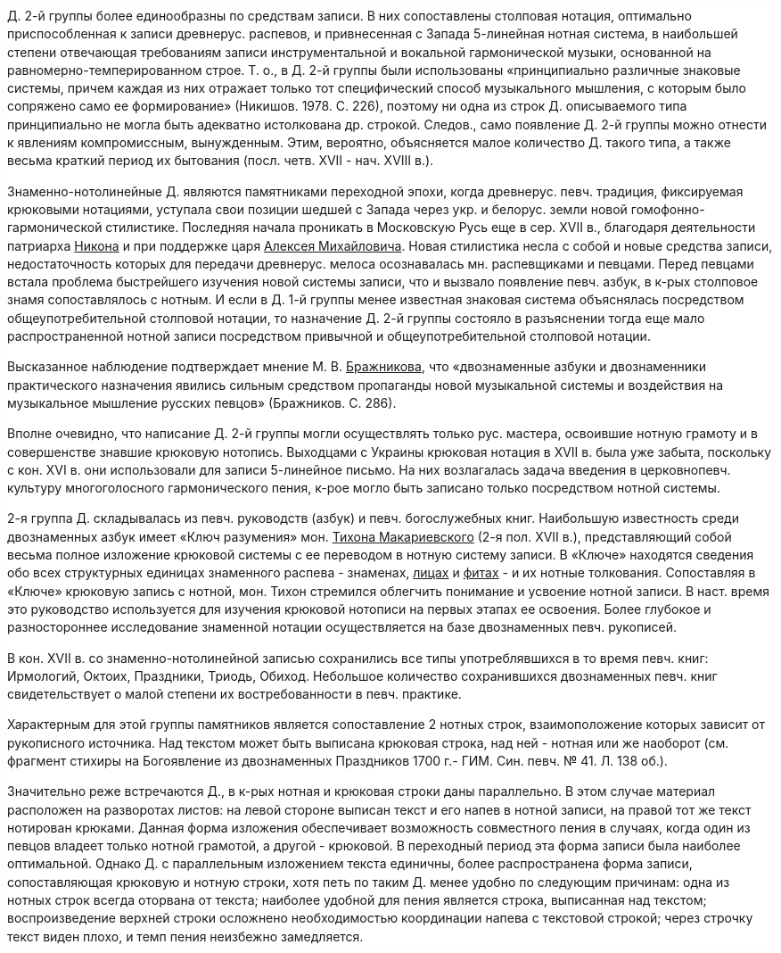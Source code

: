 Д. 2-й группы более единообразны по средствам записи. В них сопоставлены столповая нотация, оптимально приспособленная к записи древнерус. распевов, и привнесенная с Запада 5-линейная нотная система, в наибольшей степени отвечающая требованиям записи инструментальной и вокальной гармонической музыки, основанной на равномерно-темперированном строе. Т. о., в Д. 2-й группы были использованы «принципиально различные знаковые системы, причем каждая из них отражает только тот специфический способ музыкального мышления, с которым было сопряжено само ее формирование» (Никишов. 1978. С. 226), поэтому ни одна из строк Д. описываемого типа принципиально не могла быть адекватно истолкована др. строкой. Следов., само появление Д. 2-й группы можно отнести к явлениям компромиссным, вынужденным. Этим, вероятно, объясняется малое количество Д. такого типа, а также весьма краткий период их бытования (посл. четв. XVII - нач. XVIII в.).

Знаменно-нотолинейные Д. являются памятниками переходной эпохи, когда древнерус. певч. традиция, фиксируемая крюковыми нотациями, уступала свои позиции шедшей с Запада через укр. и белорус. земли новой гомофонно-гармонической стилистике. Последняя начала проникать в Московскую Русь еще в сер. XVII в., благодаря деятельности патриарха [Никона](https://pravenc.ru/text/Никон.html) и при поддержке царя [Алексея Михайловича](<https://pravenc.ru/text/Алексея Михайловича.html>). Новая стилистика несла с собой и новые средства записи, недостаточность которых для передачи древнерус. мелоса осознавалась мн. распевщиками и певцами. Перед певцами встала проблема быстрейшего изучения новой системы записи, что и вызвало появление певч. азбук, в к-рых столповое знамя сопоставлялось с нотным. И если в Д. 1-й группы менее известная знаковая система объяснялась посредством общеупотребительной столповой нотации, то назначение Д. 2-й группы состояло в разъяснении тогда еще мало распространенной нотной записи посредством привычной и общеупотребительной столповой нотации.

Высказанное наблюдение подтверждает мнение М. В. [Бражникова](https://pravenc.ru/text/БРАЖНИКОВ.html), что «двознаменные азбуки и двознаменники практического назначения явились сильным средством пропаганды новой музыкальной системы и воздействия на музыкальное мышление русских певцов» (Бражников. С. 286).

Вполне очевидно, что написание Д. 2-й группы могли осуществлять только рус. мастера, освоившие нотную грамоту и в совершенстве знавшие крюковую нотопись. Выходцами с Украины крюковая нотация в XVII в. была уже забыта, поскольку с кон. XVI в. они использовали для записи 5-линейное письмо. На них возлагалась задача введения в церковнопевч. культуру многоголосного гармонического пения, к-рое могло быть записано только посредством нотной системы.

2-я группа Д. складывалась из певч. руководств (азбук) и певч. богослужебных книг. Наибольшую известность среди двознаменных азбук имеет «Ключ разумения» мон. [Тихона Макариевского](<https://pravenc.ru/text/Тихона Макариевского.html>) (2-я пол. XVII в.), представляющий собой весьма полное изложение крюковой системы с ее переводом в нотную систему записи. В «Ключе» находятся сведения обо всех структурных единицах знаменного распева - знаменах, [лицах](https://pravenc.ru/text/лицах.html) и [фитах](https://pravenc.ru/text/фитах.html) - и их нотные толкования. Сопоставляя в «Ключе» крюковую запись с нотной, мон. Тихон стремился облегчить понимание и усвоение нотной записи. В наст. время это руководство используется для изучения крюковой нотописи на первых этапах ее освоения. Более глубокое и разностороннее исследование знаменной нотации осуществляется на базе двознаменных певч. рукописей.

В кон. XVII в. со знаменно-нотолинейной записью сохранились все типы употреблявшихся в то время певч. книг: Ирмологий, Октоих, Праздники, Триодь, Обиход. Небольшое количество сохранившихся двознаменных певч. книг свидетельствует о малой степени их востребованности в певч. практике.

Характерным для этой группы памятников является сопоставление 2 нотных строк, взаимоположение которых зависит от рукописного источника. Над текстом может быть выписана крюковая строка, над ней - нотная или же наоборот (см. фрагмент стихиры на Богоявление из двознаменных Праздников 1700 г.- ГИМ. Син. певч. № 41. Л. 138 об.).

Значительно реже встречаются Д., в к-рых нотная и крюковая строки даны параллельно. В этом случае материал расположен на разворотах листов: на левой стороне выписан текст и его напев в нотной записи, на правой тот же текст нотирован крюками. Данная форма изложения обеспечивает возможность совместного пения в случаях, когда один из певцов владеет только нотной грамотой, а другой - крюковой. В переходный период эта форма записи была наиболее оптимальной. Однако Д. с параллельным изложением текста единичны, более распространена форма записи, сопоставляющая крюковую и нотную строки, хотя петь по таким Д. менее удобно по следующим причинам: одна из нотных строк всегда оторвана от текста; наиболее удобной для пения является строка, выписанная над текстом; воспроизведение верхней строки осложнено необходимостью координации напева с текстовой строкой; через строчку текст виден плохо, и темп пения неизбежно замедляется.
